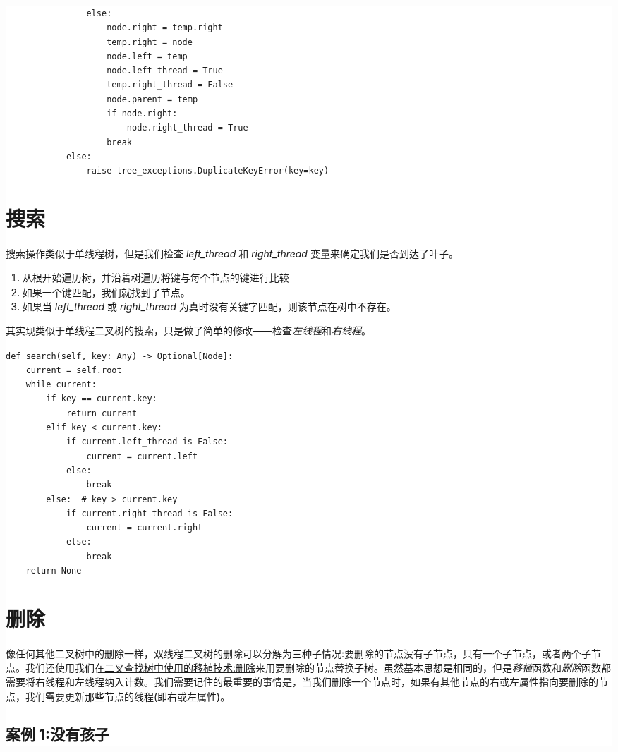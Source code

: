 ```
                else:
                    node.right = temp.right
                    temp.right = node
                    node.left = temp
                    node.left_thread = True
                    temp.right_thread = False
                    node.parent = temp
                    if node.right:
                        node.right_thread = True
                    break
            else:
                raise tree_exceptions.DuplicateKeyError(key=key)
```

# 搜索

搜索操作类似于单线程树，但是我们检查 *left_thread* 和 *right_thread* 变量来确定我们是否到达了叶子。

1.  从根开始遍历树，并沿着树遍历将键与每个节点的键进行比较
2.  如果一个键匹配，我们就找到了节点。
3.  如果当 *left_thread* 或 *right_thread* 为真时没有关键字匹配，则该节点在树中不存在。

其实现类似于单线程二叉树的搜索，只是做了简单的修改——检查*左线程*和*右线程*。

```
def search(self, key: Any) -> Optional[Node]:
    current = self.root
    while current:
        if key == current.key:
            return current
        elif key < current.key:
            if current.left_thread is False:
                current = current.left
            else:
                break
        else:  # key > current.key
            if current.right_thread is False:
                current = current.right
            else:
                break
    return None
```

# 删除

像任何其他二叉树中的删除一样，双线程二叉树的删除可以分解为三种子情况:要删除的节点没有子节点，只有一个子节点，或者两个子节点。我们还使用我们在[二叉查找树中使用的移植技术:删除](https://shunsvineyard.info/2021/03/13/build-the-forest-in-python-series-binary-search-tree/#9-delete)来用要删除的节点替换子树。虽然基本思想是相同的，但是*移植*函数和*删除*函数都需要将右线程和左线程纳入计数。我们需要记住的最重要的事情是，当我们删除一个节点时，如果有其他节点的右或左属性指向要删除的节点，我们需要更新那些节点的线程(即右或左属性)。

## 案例 1:没有孩子
